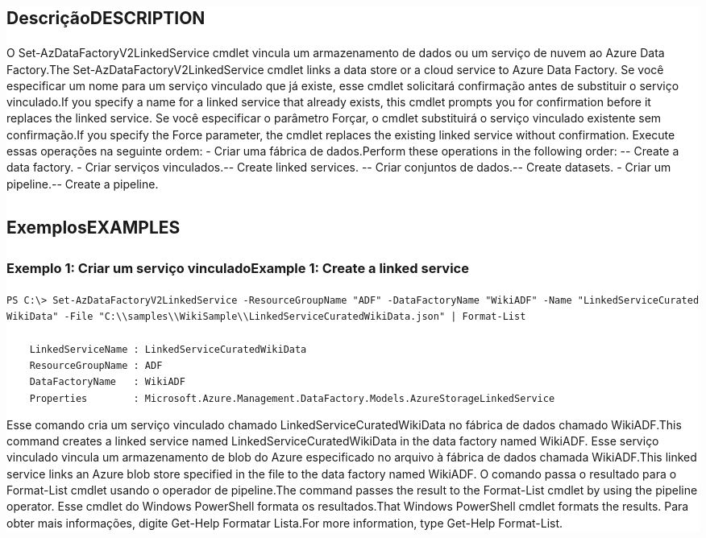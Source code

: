 ## <span data-ttu-id="e8429-107">Descrição</span><span class="sxs-lookup"><span data-stu-id="e8429-107">DESCRIPTION</span></span>
<span data-ttu-id="e8429-108">O Set-AzDataFactoryV2LinkedService cmdlet vincula um armazenamento de dados ou um serviço de nuvem ao Azure Data Factory.</span><span class="sxs-lookup"><span data-stu-id="e8429-108">The Set-AzDataFactoryV2LinkedService cmdlet links a data store or a cloud service to Azure Data Factory.</span></span>
<span data-ttu-id="e8429-109">Se você especificar um nome para um serviço vinculado que já existe, esse cmdlet solicitará confirmação antes de substituir o serviço vinculado.</span><span class="sxs-lookup"><span data-stu-id="e8429-109">If you specify a name for a linked service that already exists, this cmdlet prompts you for confirmation before it replaces the linked service.</span></span>
<span data-ttu-id="e8429-110">Se você especificar o parâmetro Forçar, o cmdlet substituirá o serviço vinculado existente sem confirmação.</span><span class="sxs-lookup"><span data-stu-id="e8429-110">If you specify the Force parameter, the cmdlet replaces the existing linked service without confirmation.</span></span>
<span data-ttu-id="e8429-111">Execute essas operações na seguinte ordem: - Criar uma fábrica de dados.</span><span class="sxs-lookup"><span data-stu-id="e8429-111">Perform these operations in the following order: -- Create a data factory.</span></span>
<span data-ttu-id="e8429-112">- Criar serviços vinculados.</span><span class="sxs-lookup"><span data-stu-id="e8429-112">-- Create linked services.</span></span>
<span data-ttu-id="e8429-113">-- Criar conjuntos de dados.</span><span class="sxs-lookup"><span data-stu-id="e8429-113">-- Create datasets.</span></span>
<span data-ttu-id="e8429-114">- Criar um pipeline.</span><span class="sxs-lookup"><span data-stu-id="e8429-114">-- Create a pipeline.</span></span>

## <span data-ttu-id="e8429-115">Exemplos</span><span class="sxs-lookup"><span data-stu-id="e8429-115">EXAMPLES</span></span>

### <span data-ttu-id="e8429-116">Exemplo 1: Criar um serviço vinculado</span><span class="sxs-lookup"><span data-stu-id="e8429-116">Example 1: Create a linked service</span></span>
```
PS C:\> Set-AzDataFactoryV2LinkedService -ResourceGroupName "ADF" -DataFactoryName "WikiADF" -Name "LinkedServiceCuratedWikiData" -File "C:\\samples\\WikiSample\\LinkedServiceCuratedWikiData.json" | Format-List

    LinkedServiceName : LinkedServiceCuratedWikiData
    ResourceGroupName : ADF
    DataFactoryName   : WikiADF
    Properties        : Microsoft.Azure.Management.DataFactory.Models.AzureStorageLinkedService
```

<span data-ttu-id="e8429-117">Esse comando cria um serviço vinculado chamado LinkedServiceCuratedWikiData no fábrica de dados chamado WikiADF.</span><span class="sxs-lookup"><span data-stu-id="e8429-117">This command creates a linked service named LinkedServiceCuratedWikiData in the data factory named WikiADF.</span></span>
<span data-ttu-id="e8429-118">Esse serviço vinculado vincula um armazenamento de blob do Azure especificado no arquivo à fábrica de dados chamada WikiADF.</span><span class="sxs-lookup"><span data-stu-id="e8429-118">This linked service links an Azure blob store specified in the file to the data factory named WikiADF.</span></span>
<span data-ttu-id="e8429-119">O comando passa o resultado para o Format-List cmdlet usando o operador de pipeline.</span><span class="sxs-lookup"><span data-stu-id="e8429-119">The command passes the result to the Format-List cmdlet by using the pipeline operator.</span></span>
<span data-ttu-id="e8429-120">Esse cmdlet do Windows PowerShell formata os resultados.</span><span class="sxs-lookup"><span data-stu-id="e8429-120">That Windows PowerShell cmdlet formats the results.</span></span>
<span data-ttu-id="e8429-121">Para obter mais informações, digite Get-Help Formatar Lista.</span><span class="sxs-lookup"><span data-stu-id="e8429-121">For more information, type Get-Help Format-List.</span></span>
